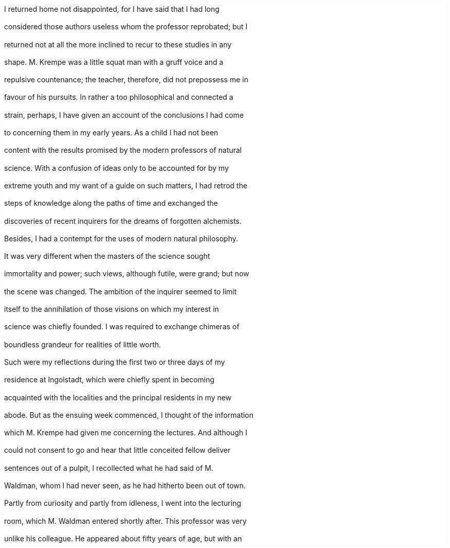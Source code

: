 

I returned home not disappointed, for I have said that I had long

considered those authors useless whom the professor reprobated; but I

returned not at all the more inclined to recur to these studies in any

shape. M. Krempe was a little squat man with a gruff voice and a

repulsive countenance; the teacher, therefore, did not prepossess me in

favour of his pursuits. In rather a too philosophical and connected a

strain, perhaps, I have given an account of the conclusions I had come

to concerning them in my early years. As a child I had not been

content with the results promised by the modern professors of natural

science. With a confusion of ideas only to be accounted for by my

extreme youth and my want of a guide on such matters, I had retrod the

steps of knowledge along the paths of time and exchanged the

discoveries of recent inquirers for the dreams of forgotten alchemists.

Besides, I had a contempt for the uses of modern natural philosophy.

It was very different when the masters of the science sought

immortality and power; such views, although futile, were grand; but now

the scene was changed. The ambition of the inquirer seemed to limit

itself to the annihilation of those visions on which my interest in

science was chiefly founded. I was required to exchange chimeras of

boundless grandeur for realities of little worth.



Such were my reflections during the first two or three days of my

residence at Ingolstadt, which were chiefly spent in becoming

acquainted with the localities and the principal residents in my new

abode. But as the ensuing week commenced, I thought of the information

which M. Krempe had given me concerning the lectures. And although I

could not consent to go and hear that little conceited fellow deliver

sentences out of a pulpit, I recollected what he had said of M.

Waldman, whom I had never seen, as he had hitherto been out of town.



Partly from curiosity and partly from idleness, I went into the lecturing

room, which M. Waldman entered shortly after. This professor was very

unlike his colleague. He appeared about fifty years of age, but with an
